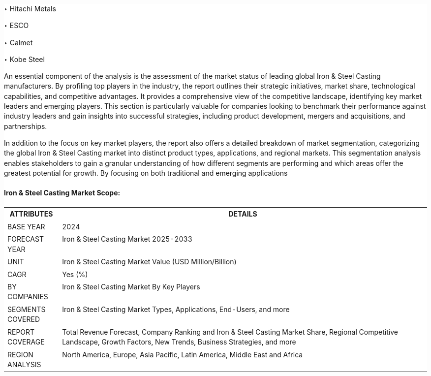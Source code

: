 ‣ Hitachi Metals

‣ ESCO

‣ Calmet

‣ Kobe Steel

An essential component of the analysis is the assessment of the market status of leading global Iron & Steel Casting manufacturers. By profiling top players in the industry, the report outlines their strategic initiatives, market share, technological capabilities, and competitive advantages. It provides a comprehensive view of the competitive landscape, identifying key market leaders and emerging players. This section is particularly valuable for companies looking to benchmark their performance against industry leaders and gain insights into successful strategies, including product development, mergers and acquisitions, and partnerships.

In addition to the focus on key market players, the report also offers a detailed breakdown of market segmentation, categorizing the global Iron & Steel Casting market into distinct product types, applications, and regional markets. This segmentation analysis enables stakeholders to gain a granular understanding of how different segments are performing and which areas offer the greatest potential for growth. By focusing on both traditional and emerging applications

<h4>Iron & Steel Casting Market Scope:</h4>
<table>
<tr>
<th>ATTRIBUTES</th>
<th>DETAILS</th>
</tr>
<tr>
<td>BASE YEAR</td>
<td>2024</td>
</tr>
<tr>
<td>FORECAST YEAR</td>
<td>Iron & Steel Casting Market 2025-2033</td>
</tr>
<tr>
<td>UNIT</td>
<td>Iron & Steel Casting Market Value (USD Million/Billion)</td>
<tr>
<td>CAGR</td>
<td>Yes (%)</td>
</tr>
</tr>
<tr>
<td>BY COMPANIES</td>
<td>Iron & Steel Casting Market By Key Players</td>
</tr>
<tr>
<td>SEGMENTS COVERED</td>
<td>Iron & Steel Casting Market Types, Applications, End-Users, and more</td>
</tr>
<tr>
<td>REPORT COVERAGE</td>
<td>Total Revenue Forecast, Company Ranking and Iron & Steel Casting Market Share, Regional Competitive Landscape, Growth Factors, New Trends, Business Strategies, and more</td>
</tr>
<tr>
<td>REGION ANALYSIS</td>
<td>North America, Europe, Asia Pacific, Latin America, Middle East and Africa</td>
</tr>
</table>
